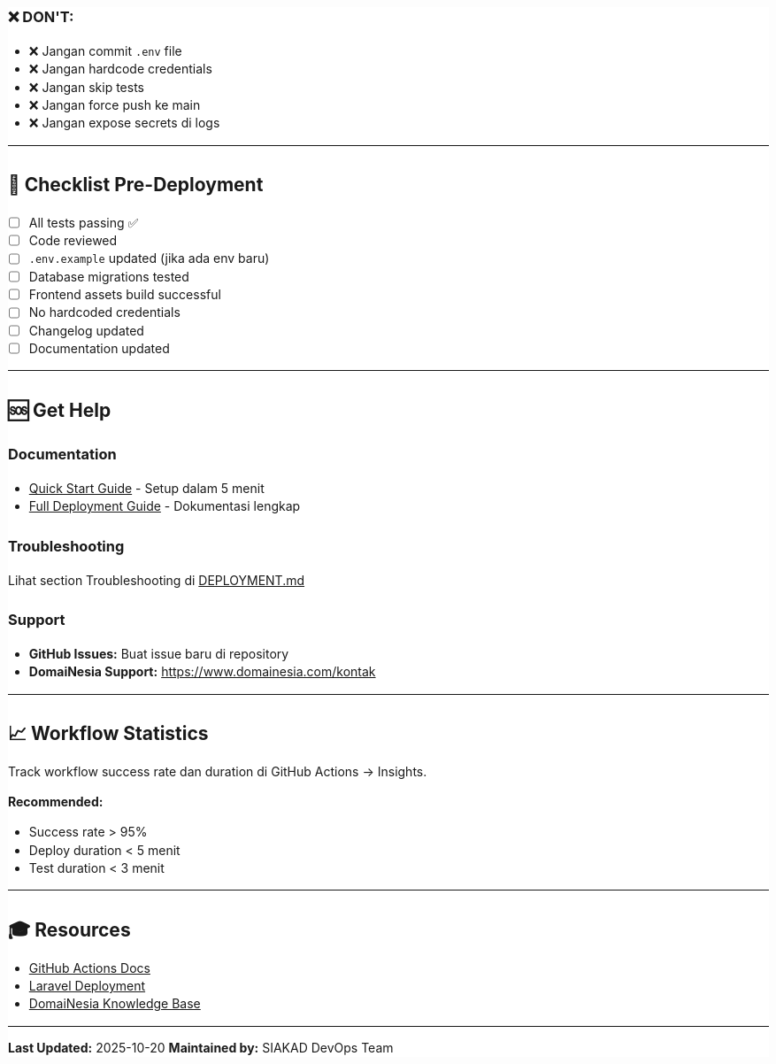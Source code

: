 ### ❌ DON'T:
- ❌ Jangan commit `.env` file
- ❌ Jangan hardcode credentials
- ❌ Jangan skip tests
- ❌ Jangan force push ke main
- ❌ Jangan expose secrets di logs

---

## 📝 Checklist Pre-Deployment

- [ ] All tests passing ✅
- [ ] Code reviewed
- [ ] `.env.example` updated (jika ada env baru)
- [ ] Database migrations tested
- [ ] Frontend assets build successful
- [ ] No hardcoded credentials
- [ ] Changelog updated
- [ ] Documentation updated

---

## 🆘 Get Help

### Documentation
- [Quick Start Guide](./QUICK_START.md) - Setup dalam 5 menit
- [Full Deployment Guide](./DEPLOYMENT.md) - Dokumentasi lengkap

### Troubleshooting
Lihat section Troubleshooting di [DEPLOYMENT.md](./DEPLOYMENT.md)

### Support
- **GitHub Issues:** Buat issue baru di repository
- **DomaiNesia Support:** https://www.domainesia.com/kontak

---

## 📈 Workflow Statistics

Track workflow success rate dan duration di GitHub Actions → Insights.

**Recommended:**
- Success rate > 95%
- Deploy duration < 5 menit
- Test duration < 3 menit

---

## 🎓 Resources

- [GitHub Actions Docs](https://docs.github.com/en/actions)
- [Laravel Deployment](https://laravel.com/docs/deployment)
- [DomaiNesia Knowledge Base](https://www.domainesia.com/panduan)

---

**Last Updated:** 2025-10-20
**Maintained by:** SIAKAD DevOps Team
